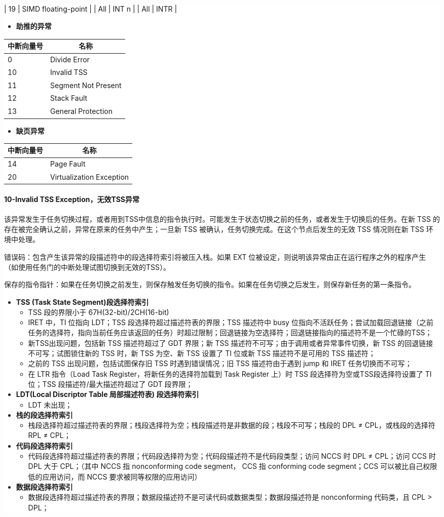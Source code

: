 | 19         | SIMD floating-point         |
| All        | INT n                       |
| All        | INTR                        |

- **助推的异常**

| 中断向量号 | 名称                |
| ---------- | ------------------- |
| 0          | Divide Error        |
| 10         | Invalid TSS         |
| 11         | Segment Not Present |
| 12         | Stack Fault         |
| 13         | General Protection  |

- **缺页异常**

| 中断向量号 | 名称                     |
| ---------- | ------------------------ |
| 14         | Page Fault               |
| 20         | Virtualization Exception |

#### 10-Invalid TSS Exception，无效TSS异常

该异常发生于任务切换过程，或者用到TSS中信息的指令执行时。可能发生于状态切换之前的任务，或者发生于切换后的任务。在新 TSS 的存在被完全确认之前，异常在原来的任务中产生；一旦新 TSS 被确认，任务切换完成。在这个节点后发生的无效 TSS 情况则在新 TSS 环境中处理。

错误码：包含产生该异常的段描述符中的段选择符索引将被压入栈。如果 EXT 位被设定，则说明该异常由正在运行程序之外的程序产生（如使用任务门的中断处理试图切换到无效的TSS）。

保存的指令指针：如果在任务切换之前发生，则保存触发任务切换的指令。如果在任务切换之后发生，则保存新任务的第一条指令。

- **TSS (Task State Segment)段选择符索引**
  - TSS 段的界限小于 67H(32-bit)/2CH(16-bit)
  - IRET 中，TI 位指向 LDT；TSS 段选择符超过描述符表的界限；TSS 描述符中 busy 位指向不活跃任务；尝试加载回退链接（之前任务的选择符，指向当前任务应该返回的任务）时超过限制；回退链接为空选择符；回退链接指向的描述符不是一个忙碌的TSS；
  - 新TSS出现问题，包括新 TSS 描述符超过了 GDT 界限；新 TSS 描述符不可写；由于调用或者异常事件切换，新 TSS 的回退链接不可写；试图锁住新的 TSS 时，新 TSS 为空、新 TSS 设置了 TI 位或新 TSS 描述符不是可用的 TSS 描述符；
  - 之前的 TSS 出现问题，包括试图保存旧 TSS 时遇到错误情况；旧 TSS 描述符由于遇到 jump 和 IRET 任务切换而不可写；
  - 在 LTR 指令（Load Task Register，将新任务的选择符加载到 Task Register 上）时 TSS 段选择符为空或TSS段选择符设置了 TI 位；TSS 段描述符/最大描述符超过了 GDT 段界限；  
- **LDT(Local Discriptor Table 局部描述符表) 段选择符索引**
  - LDT 未出现；
- **栈的段选择符索引**
  - 栈段选择符超过描述符表的界限；栈段选择符为空；栈段描述符是非数据的段；栈段不可写；栈段的 DPL $\neq$ CPL，或栈段的选择符 RPL $\neq$ CPL；
- **代码段选择符索引**
  - 代码段选择符超过描述符表的界限；代码段选择符为空；代码段描述符不是代码段类型；访问 NCCS 时 DPL $\neq$ CPL；访问 CCS 时 DPL 大于 CPL；（其中 NCCS 指 nonconforming code segment， CCS 指 conforming code segment；CCS 可以被比自己权限低的应用访问，而 NCCS 要求被同等权限的应用访问）
- **数据段选择符索引**
  - 数据段选择符超过描述符表的界限；数据段描述符不是可读代码或数据类型；数据段描述符是 nonconforming 代码类，且 CPL > DPL；
